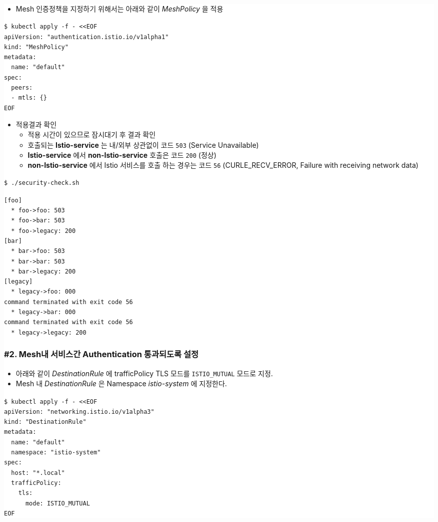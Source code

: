 * Mesh 인증정책을 지정하기 위해서는 아래와 같이  _MeshPolicy_ 을 적용

~~~
$ kubectl apply -f - <<EOF
apiVersion: "authentication.istio.io/v1alpha1"
kind: "MeshPolicy"
metadata:
  name: "default"
spec:
  peers:
  - mtls: {}
EOF
~~~

* 적용결과 확인 
  * 적용 시간이 있으므로 잠시대기 후 결과 확인
  * 호출되는 **Istio-service** 는 내/외부 상관없이 코드 `503` (Service Unavailable)
  * **Istio-service** 에서 **non-Istio-service** 호출은  코드 `200` (정상) 
  * **non-Istio-service** 에서  Istio 서비스를  호출 하는 경우는 코드 `56` (CURLE_RECV_ERROR, Failure with receiving network data)

~~~
$ ./security-check.sh
~~~

~~~
[foo]
  * foo->foo: 503
  * foo->bar: 503
  * foo->legacy: 200
[bar]
  * bar->foo: 503
  * bar->bar: 503
  * bar->legacy: 200
[legacy]
  * legacy->foo: 000
command terminated with exit code 56
  * legacy->bar: 000
command terminated with exit code 56
  * legacy->legacy: 200
~~~

### #2. Mesh내 서비스간 Authentication 통과되도록 설정

* 아래와 같이 _DestinationRule_ 에 trafficPolicy TLS 모드를 `ISTIO_MUTUAL` 모드로 지정.
* Mesh 내 _DestinationRule_ 은 Namespace _istio-system_ 에 지정한다.

~~~
$ kubectl apply -f - <<EOF
apiVersion: "networking.istio.io/v1alpha3"
kind: "DestinationRule"
metadata:
  name: "default"
  namespace: "istio-system"
spec:
  host: "*.local"
  trafficPolicy:
    tls:
      mode: ISTIO_MUTUAL
EOF
~~~
